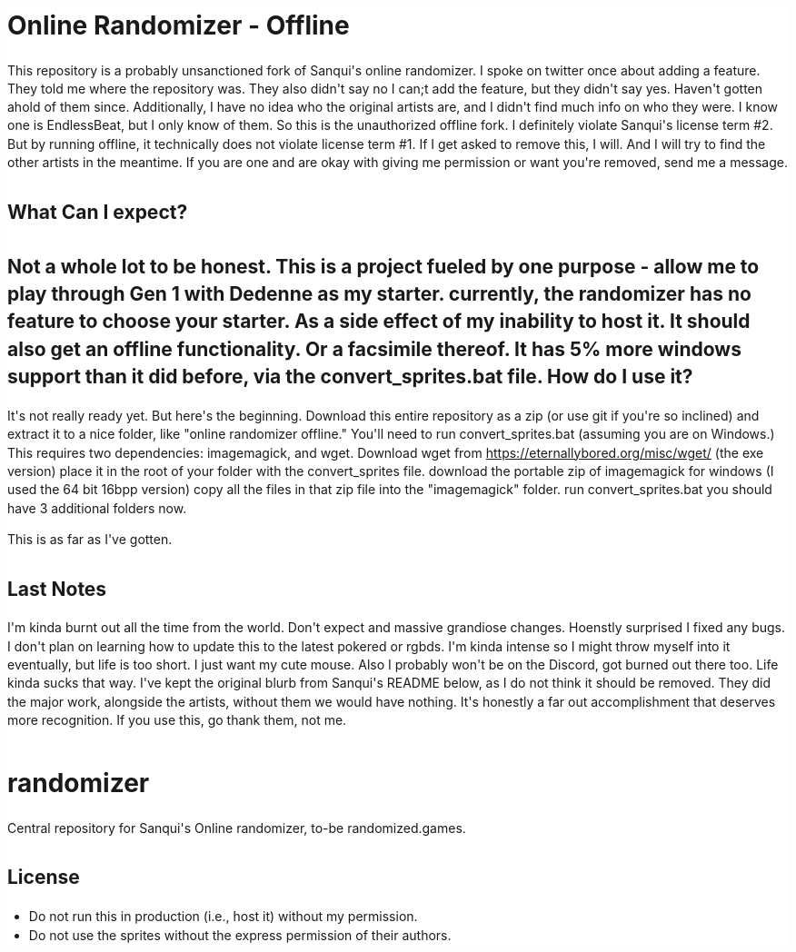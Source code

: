 Online Randomizer - Offline
===
This repository is a probably unsanctioned fork of Sanqui's online randomizer.
I spoke on twitter once about adding a feature. They told me where the repository was. They also didn't say no I can;t add the feature, but they didn't say yes. Haven't gotten ahold of them since.
Additionally, I have no idea who the original artists are, and I didn't find much info on who they were. I know one is EndlessBeat, but I only know of them.
So this is the unauthorized offline fork. I definitely violate Sanqui's license term #2. But by running offline, it technically does not violate license term #1.
If I get asked to remove this, I will. And I will try to find the other artists in the meantime. If you are one and are okay with giving me permission or want you're removed, send me a message.

What Can I expect?
---
Not a whole lot to be honest.
This is a project fueled by one purpose - allow me to play through Gen 1 with Dedenne as my starter. currently, the randomizer has no feature to choose your starter.
As a side effect of my inability to host it. It should also get an offline functionality. Or a facsimile thereof. It has 5% more windows support than it did before, via the convert_sprites.bat file.
How do I use it?
---
It's not really ready yet. But here's the beginning.
Download this entire repository as a zip (or use git if you're so inclined) and extract it to a nice folder, like "online randomizer offline."
You'll need to run convert_sprites.bat (assuming you are on Windows.) This requires two dependencies: imagemagick, and wget.
Download wget from https://eternallybored.org/misc/wget/ (the exe version) place it in the root of your folder with the convert_sprites file.
download the portable zip of imagemagick for windows (I used the 64 bit 16bpp version) copy all the files in that zip file into the "imagemagick" folder.
run convert_sprites.bat you should have 3 additional folders now.

This is as far as I've gotten.

Last Notes
---
I'm kinda burnt out all the time from the world. Don't expect and massive grandiose changes. Hoenstly surprised I fixed any bugs. I don't plan on learning how to update this to the latest pokered or rgbds. I'm kinda intense so I might throw myself into it eventually, but life is too short. I just want my cute mouse. Also I probably won't be on the Discord, got burned out there too. Life kinda sucks that way.
I've kept the original blurb from Sanqui's README below, as I do not think it should be removed. They did the major work, alongside the artists, without them we would have nothing. It's honestly a far out accomplishment that deserves more recognition. If you use this, go thank them, not me.

randomizer
===
Central repository for Sanqui's Online randomizer, to-be randomized.games.

License
---
* Do not run this in production (i.e., host it) without my permission.
* Do not use the sprites without the express permission of their authors.
